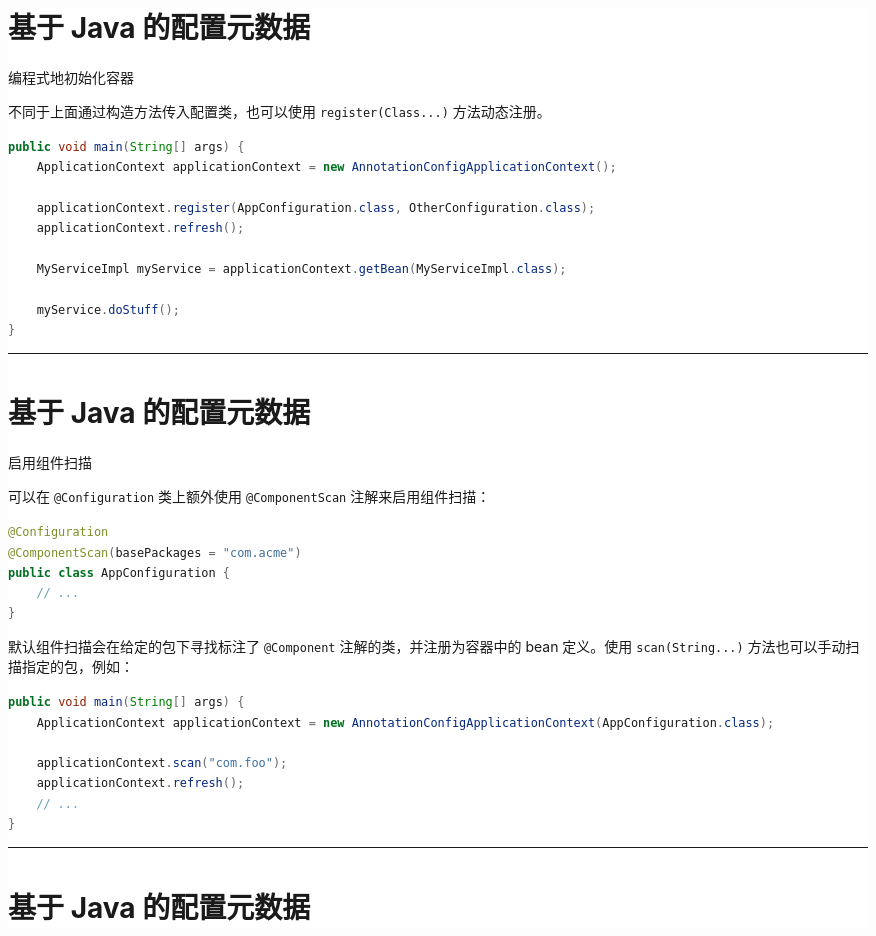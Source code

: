 
# 基于 Java 的配置元数据

编程式地初始化容器

不同于上面通过构造方法传入配置类，也可以使用 `register(Class...)` 方法动态注册。

```java
public void main(String[] args) {
    ApplicationContext applicationContext = new AnnotationConfigApplicationContext();

    applicationContext.register(AppConfiguration.class, OtherConfiguration.class);
    applicationContext.refresh();

    MyServiceImpl myService = applicationContext.getBean(MyServiceImpl.class);

    myService.doStuff();
}
```

---

# 基于 Java 的配置元数据

启用组件扫描

可以在 `@Configuration` 类上额外使用 `@ComponentScan` 注解来启用组件扫描：

```java
@Configuration
@ComponentScan(basePackages = "com.acme")
public class AppConfiguration {
    // ...
}
```

默认组件扫描会在给定的包下寻找标注了 `@Component` 注解的类，并注册为容器中的 bean 定义。使用 `scan(String...)` 方法也可以手动扫描指定的包，例如：

```java
public void main(String[] args) {
    ApplicationContext applicationContext = new AnnotationConfigApplicationContext(AppConfiguration.class);

    applicationContext.scan("com.foo");
    applicationContext.refresh();
    // ...
}
```

---

# 基于 Java 的配置元数据
